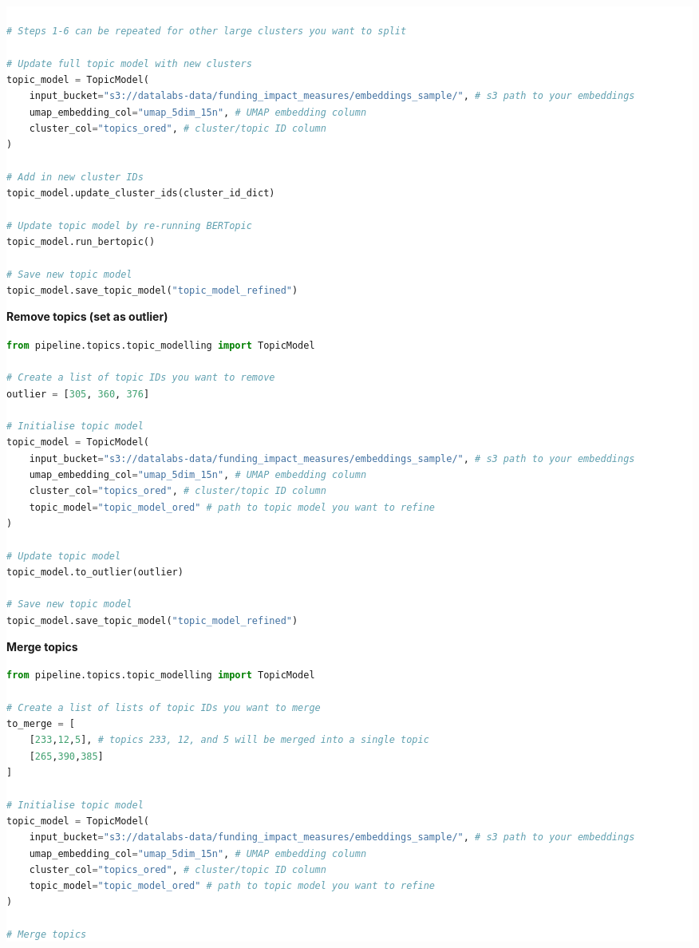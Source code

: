 ```python

# Steps 1-6 can be repeated for other large clusters you want to split

# Update full topic model with new clusters
topic_model = TopicModel(
    input_bucket="s3://datalabs-data/funding_impact_measures/embeddings_sample/", # s3 path to your embeddings
    umap_embedding_col="umap_5dim_15n", # UMAP embedding column
    cluster_col="topics_ored", # cluster/topic ID column
)

# Add in new cluster IDs
topic_model.update_cluster_ids(cluster_id_dict)

# Update topic model by re-running BERTopic
topic_model.run_bertopic()

# Save new topic model
topic_model.save_topic_model("topic_model_refined")
```

**Remove topics (set as outlier)**
```python
from pipeline.topics.topic_modelling import TopicModel

# Create a list of topic IDs you want to remove
outlier = [305, 360, 376]

# Initialise topic model
topic_model = TopicModel(
    input_bucket="s3://datalabs-data/funding_impact_measures/embeddings_sample/", # s3 path to your embeddings
    umap_embedding_col="umap_5dim_15n", # UMAP embedding column
    cluster_col="topics_ored", # cluster/topic ID column
    topic_model="topic_model_ored" # path to topic model you want to refine
)

# Update topic model
topic_model.to_outlier(outlier)

# Save new topic model
topic_model.save_topic_model("topic_model_refined")
```

**Merge topics**
```python
from pipeline.topics.topic_modelling import TopicModel

# Create a list of lists of topic IDs you want to merge
to_merge = [
    [233,12,5], # topics 233, 12, and 5 will be merged into a single topic
    [265,390,385]
]

# Initialise topic model
topic_model = TopicModel(
    input_bucket="s3://datalabs-data/funding_impact_measures/embeddings_sample/", # s3 path to your embeddings
    umap_embedding_col="umap_5dim_15n", # UMAP embedding column
    cluster_col="topics_ored", # cluster/topic ID column
    topic_model="topic_model_ored" # path to topic model you want to refine
)

# Merge topics
```